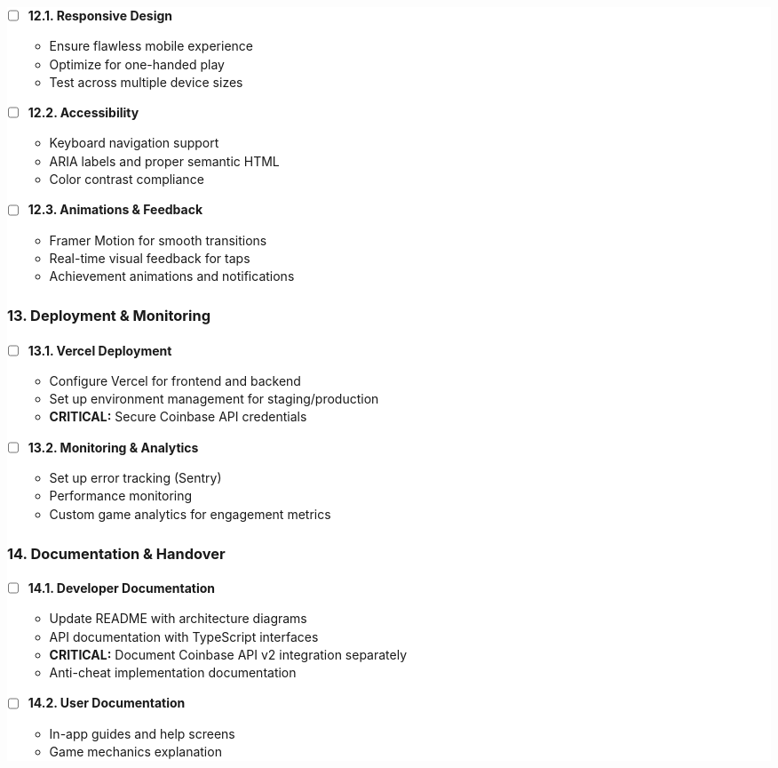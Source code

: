- [ ] **12.1. Responsive Design**

  - Ensure flawless mobile experience
  - Optimize for one-handed play
  - Test across multiple device sizes

- [ ] **12.2. Accessibility**

  - Keyboard navigation support
  - ARIA labels and proper semantic HTML
  - Color contrast compliance

- [ ] **12.3. Animations & Feedback**
  - Framer Motion for smooth transitions
  - Real-time visual feedback for taps
  - Achievement animations and notifications

### 13. Deployment & Monitoring

- [ ] **13.1. Vercel Deployment**

  - Configure Vercel for frontend and backend
  - Set up environment management for staging/production
  - **CRITICAL:** Secure Coinbase API credentials

- [ ] **13.2. Monitoring & Analytics**
  - Set up error tracking (Sentry)
  - Performance monitoring
  - Custom game analytics for engagement metrics

### 14. Documentation & Handover

- [ ] **14.1. Developer Documentation**

  - Update README with architecture diagrams
  - API documentation with TypeScript interfaces
  - **CRITICAL:** Document Coinbase API v2 integration separately
  - Anti-cheat implementation documentation

- [ ] **14.2. User Documentation**
  - In-app guides and help screens
  - Game mechanics explanation
